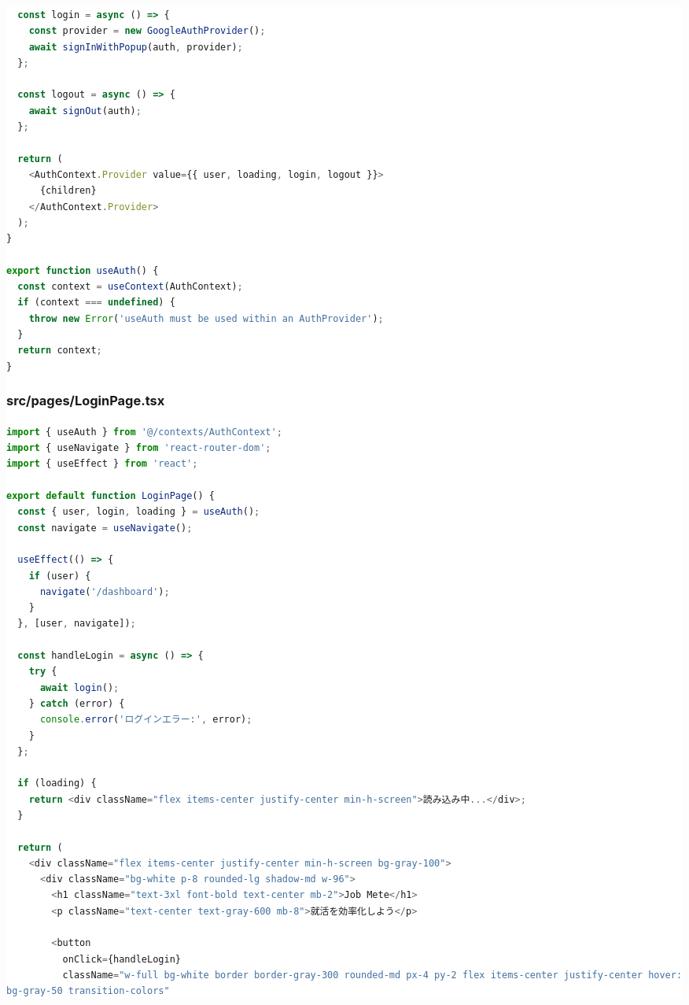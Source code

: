 ```typescript
  const login = async () => {
    const provider = new GoogleAuthProvider();
    await signInWithPopup(auth, provider);
  };

  const logout = async () => {
    await signOut(auth);
  };

  return (
    <AuthContext.Provider value={{ user, loading, login, logout }}>
      {children}
    </AuthContext.Provider>
  );
}

export function useAuth() {
  const context = useContext(AuthContext);
  if (context === undefined) {
    throw new Error('useAuth must be used within an AuthProvider');
  }
  return context;
}
```

### src/pages/LoginPage.tsx
```typescript
import { useAuth } from '@/contexts/AuthContext';
import { useNavigate } from 'react-router-dom';
import { useEffect } from 'react';

export default function LoginPage() {
  const { user, login, loading } = useAuth();
  const navigate = useNavigate();

  useEffect(() => {
    if (user) {
      navigate('/dashboard');
    }
  }, [user, navigate]);

  const handleLogin = async () => {
    try {
      await login();
    } catch (error) {
      console.error('ログインエラー:', error);
    }
  };

  if (loading) {
    return <div className="flex items-center justify-center min-h-screen">読み込み中...</div>;
  }

  return (
    <div className="flex items-center justify-center min-h-screen bg-gray-100">
      <div className="bg-white p-8 rounded-lg shadow-md w-96">
        <h1 className="text-3xl font-bold text-center mb-2">Job Mete</h1>
        <p className="text-center text-gray-600 mb-8">就活を効率化しよう</p>

        <button
          onClick={handleLogin}
          className="w-full bg-white border border-gray-300 rounded-md px-4 py-2 flex items-center justify-center hover:bg-gray-50 transition-colors"
```